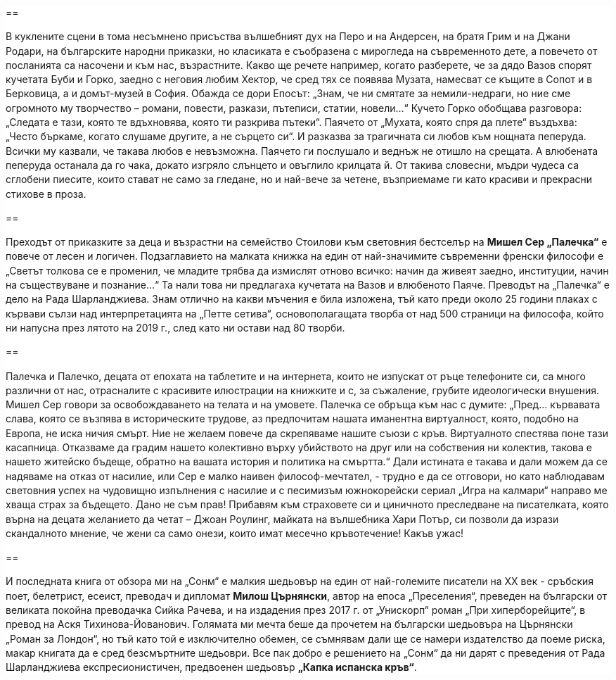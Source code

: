 \==

В куклените сцени в тома несъмнено присъства вълшебният дух на Перо и на Андерсен, на братя Грим и на Джани Родари, на българските народни приказки, но класиката е съобразена с мирогледа на съвременното дете, а повечето от посланията са насочени и към нас, възрастните. Какво ще речете например, когато разберете, че за дядо Вазов спорят кучетата Буби и Горко, заедно с неговия любим Хектор, че сред тях се появява Музата, намесват се къщите в Сопот и в Берковица, а и домът-музей в София. Обажда се дори Епосът: „Знам, че ни смятате за немили-недраги, но ние сме огромното му творчество – романи, повести, разкази, пътеписи, статии, новели...“ Кучето Горко обобщава разговора: „Следата е тази, която те вдъхновява, която ти разкрива пътеки“. Паячето от „Мухата, която спря да плете“ въздъхва: „Често бъркаме, когато слушаме другите, а не сърцето си“. И разказва за трагичната си любов към нощната пеперуда. Всички му казвали, че такава любов е невъзможна. Паячето ги послушало и веднъж не отишло на срещата. А влюбената пеперуда останала да го чака, докато изгряло слънцето и овъглило крилцата й. От такива словесни, мъдри чудеса са сглобени пиесите, които стават не само за гледане, но и най-вече за четене, възприемаме ги като красиви и прекрасни стихове в проза.

\==

Преходът от приказките за деца и възрастни на семейство Стоилови към световния бестселър на **Мишел Сер „Палечка“** е повече от лесен и логичен. Подзаглавието на малката книжка на един от най-значимите съвременни френски философи е „Светът толкова се е променил, че младите трябва да измислят отново всичко: начин да живеят заедно, институции, начин на съществуване и познание...“ Та нали това ни предлагаха кучетата на Вазов и влюбеното Паяче. Преводът на „Палечка“ е дело на Рада Шарланджиева. Знам отлично на какви мъчения е била изложена, тъй като преди около 25 години плаках с кървави сълзи над интерпретацията на „Петте сетива“, основополагащата творба от над 500 страници на философа, който ни напусна през лятото на 2019 г., след като ни остави над 80 творби. 

\==

Палечка и Палечко, децата от епохата на таблетите и на интернета, които не изпускат от ръце телефоните си, са много различни от нас, отрасналите с красивите илюстрации на книжките и с, за съжаление, грубите идеологически внушения. Мишел Сер говори за освобождаването на телата и на умовете. Палечка се обръща към нас с думите: „Пред... кървавата слава, която се възпява в историческите трудове, аз предпочитам нашата иманентна виртуалност, която, подобно на Европа, не иска ничия смърт. Ние не желаем повече да скрепяваме нашите съюзи с кръв. Виртуалното спестява поне тази касапница. Отказваме да градим нашето колективно върху убийството на друг или на собствения ни колектив, такова е нашето житейско бъдеще, обратно на вашата история и политика на смъртта.“ Дали истината е такава и дали можем да се надяваме на отказ от насилие, или Сер е малко наивен философ-мечтател, - трудно е да се отговори, но като наблюдавам световния успех на чудовищно изпълнения с насилие и с песимизъм южнокорейски сериал „Игра на калмари“ направо ме хваща страх за бъдещето. Дано не съм прав! Прибавям към страховете си и циничното преследване на писателката, която върна на децата желанието да четат – Джоан Роулинг, майката на вълшебника Хари Потър, си позволи да изрази скандалното мнение, че жени са само онези, които имат месечно кръвотечение! Какъв ужас!

\==

И последната книга от обзора ми на „Сонм“ е малкия шедьовър на един от най-големите писатели на XX век - сръбския поет, белетрист, есеист, преводач и дипломат **Милош Църнянски**, автор на епоса „Преселения“, преведен на български от великата покойна преводачка Сийка Рачева, и на издадения през 2017 г. от „Унискорп“ роман „При хиперборейците“, в превод на Аскя Тихинова-Йованович. Голямата ми мечта беше да прочетем на български шедьовъра на Църнянски „Роман за Лондон“, но тъй като той е изключително обемен, се съмнявам дали ще се намери издателство да поеме риска, макар книгата да е сред безсмъртните шедьоври. Все пак добро е решението на „Сонм“ да ни дарят с преведения от Рада Шарланджиева експресионистичен, предвоенен шедьовър **„Капка испанска кръв“**. 
